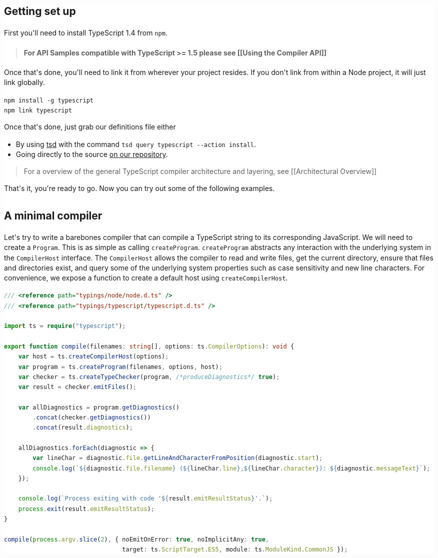 ## Getting set up

First you'll need to install TypeScript 1.4 from `npm`.

> #### For API Samples compatible with **TypeScript >= 1.5** please see [[Using the Compiler API]]

Once that's done, you'll need to link it from wherever your project resides. If you don't link from within a Node project, it will just link globally.

```
npm install -g typescript
npm link typescript
```

Once that's done, just grab our definitions file either

* By using [tsd](https://www.npmjs.com/package/tsd) with the command `tsd query typescript --action install`.
* Going directly to the source [on our repository](https://github.com/Microsoft/TypeScript/blob/release-1.4/bin/typescript.d.ts).

> For a overview of the general TypeScript compiler architecture and layering, see [[Architectural Overview]]

That's it, you're ready to go. Now you can try out some of the following examples.

## A minimal compiler

Let's try to write a barebones compiler that can compile a TypeScript string to its corresponding JavaScript. We will need to create a `Program`. This is as simple as calling `createProgram`. `createProgram` abstracts any interaction with the underlying system in the `CompilerHost` interface. The `CompilerHost` allows the compiler to read and write files, get the current directory, ensure that files and directories exist, and query some of the underlying system properties such as case sensitivity and new line characters. For convenience, we expose a function to create a default host using `createCompilerHost`.

```TypeScript
/// <reference path="typings/node/node.d.ts" />
/// <reference path="typings/typescript/typescript.d.ts" />

import ts = require("typescript");

export function compile(filenames: string[], options: ts.CompilerOptions): void {
    var host = ts.createCompilerHost(options);
    var program = ts.createProgram(filenames, options, host);
    var checker = ts.createTypeChecker(program, /*produceDiagnostics*/ true);
    var result = checker.emitFiles();

    var allDiagnostics = program.getDiagnostics()
        .concat(checker.getDiagnostics())
        .concat(result.diagnostics);

    allDiagnostics.forEach(diagnostic => {
        var lineChar = diagnostic.file.getLineAndCharacterFromPosition(diagnostic.start);
        console.log(`${diagnostic.file.filename} (${lineChar.line},${lineChar.character}): ${diagnostic.messageText}`);
    });

    console.log(`Process exiting with code '${result.emitResultStatus}'.`);
    process.exit(result.emitResultStatus);
}

compile(process.argv.slice(2), { noEmitOnError: true, noImplicitAny: true,
                                 target: ts.ScriptTarget.ES5, module: ts.ModuleKind.CommonJS });
```
